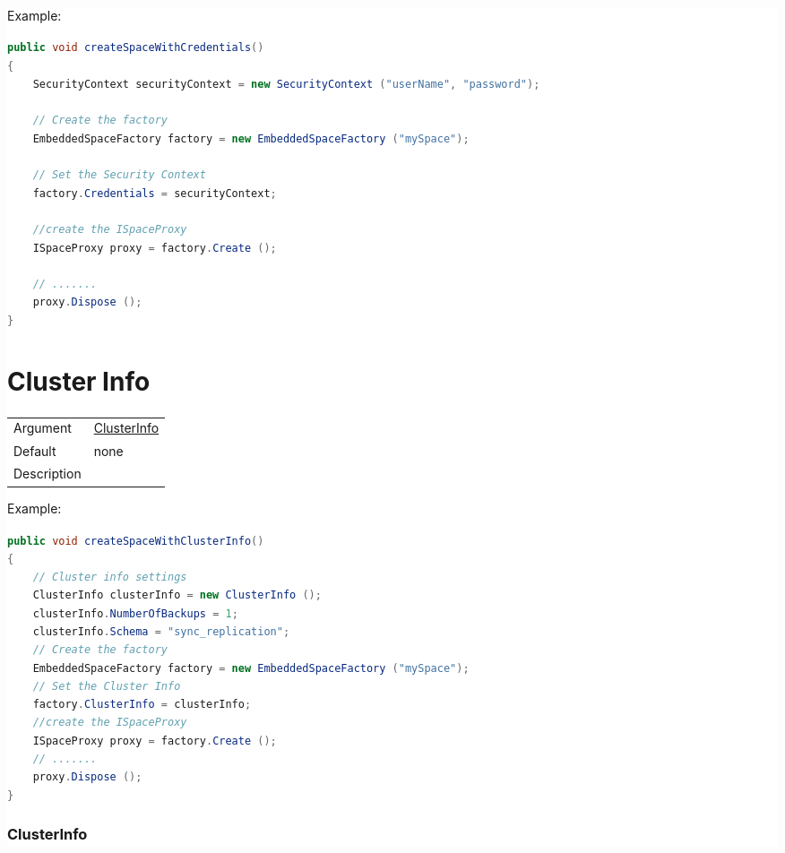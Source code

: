 Example:


```csharp
public void createSpaceWithCredentials()
{
    SecurityContext securityContext = new SecurityContext ("userName", "password");

	// Create the factory
	EmbeddedSpaceFactory factory = new EmbeddedSpaceFactory ("mySpace");

    // Set the Security Context
	factory.Credentials = securityContext;

	//create the ISpaceProxy
	ISpaceProxy proxy = factory.Create ();

	// .......
	proxy.Dispose ();
}
```

# Cluster Info

|           |                 |
|-----------|-----------------|
|Argument   | [ClusterInfo](http://www.gigaspaces.com/docs/dotnetdocs{{%currentversion%}}/html/T_GigaSpaces_Core_ClusterInfo.htm) |
|Default    | none|
|Description||

Example:


```csharp
public void createSpaceWithClusterInfo()
{
    // Cluster info settings
	ClusterInfo clusterInfo = new ClusterInfo ();
	clusterInfo.NumberOfBackups = 1;
	clusterInfo.Schema = "sync_replication";
	// Create the factory
	EmbeddedSpaceFactory factory = new EmbeddedSpaceFactory ("mySpace");
	// Set the Cluster Info
	factory.ClusterInfo = clusterInfo;
	//create the ISpaceProxy
	ISpaceProxy proxy = factory.Create ();
	// .......
	proxy.Dispose ();
}
```

### ClusterInfo

